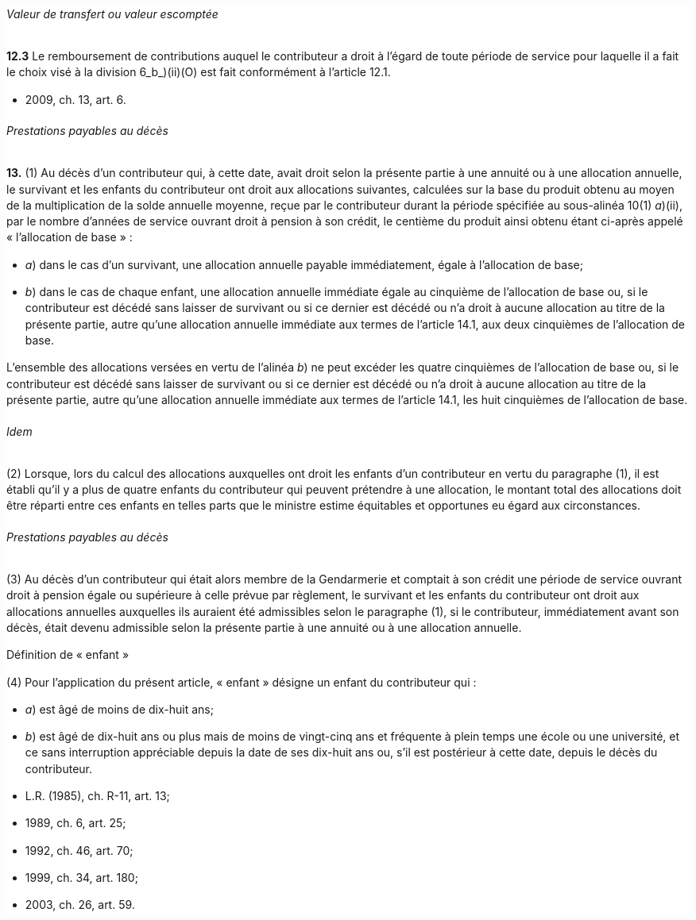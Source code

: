 ###### Valeur de transfert ou valeur escomptée

**12.3** Le remboursement de contributions auquel le contributeur a droit à l’égard de toute période de service pour laquelle il a fait le choix visé à la division 6_b_)(ii)(O) est fait conformément à l’article 12.1.

  * 2009, ch. 13, art. 6.

###### Prestations payables au décès

**13.** (1) Au décès d’un contributeur qui, à cette date, avait droit selon la présente partie à une annuité ou à une allocation annuelle, le survivant et les enfants du contributeur ont droit aux allocations suivantes, calculées sur la base du produit obtenu au moyen de la multiplication de la solde annuelle moyenne, reçue par le contributeur durant la période spécifiée au sous-alinéa 10(1) _a_)(ii), par le nombre d’années de service ouvrant droit à pension à son crédit, le centième du produit ainsi obtenu étant ci-après appelé « l’allocation de base » :

  * _a_) dans le cas d’un survivant, une allocation annuelle payable immédiatement, égale à l’allocation de base;

  * _b_) dans le cas de chaque enfant, une allocation annuelle immédiate égale au cinquième de l’allocation de base ou, si le contributeur est décédé sans laisser de survivant ou si ce dernier est décédé ou n’a droit à aucune allocation au titre de la présente partie, autre qu’une allocation annuelle immédiate aux termes de l’article 14.1, aux deux cinquièmes de l’allocation de base.

L’ensemble des allocations versées en vertu de l’alinéa _b_) ne peut excéder les quatre cinquièmes de l’allocation de base ou, si le contributeur est décédé sans laisser de survivant ou si ce dernier est décédé ou n’a droit à aucune allocation au titre de la présente partie, autre qu’une allocation annuelle immédiate aux termes de l’article 14.1, les huit cinquièmes de l’allocation de base.

###### Idem

(2) Lorsque, lors du calcul des allocations auxquelles ont droit les enfants d’un contributeur en vertu du paragraphe (1), il est établi qu’il y a plus de quatre enfants du contributeur qui peuvent prétendre à une allocation, le montant total des allocations doit être réparti entre ces enfants en telles parts que le ministre estime équitables et opportunes eu égard aux circonstances.

###### Prestations payables au décès

(3) Au décès d’un contributeur qui était alors membre de la Gendarmerie et comptait à son crédit une période de service ouvrant droit à pension égale ou supérieure à celle prévue par règlement, le survivant et les enfants du contributeur ont droit aux allocations annuelles auxquelles ils auraient été admissibles selon le paragraphe (1), si le contributeur, immédiatement avant son décès, était devenu admissible selon la présente partie à une annuité ou à une allocation annuelle.

Définition de « enfant »

(4) Pour l’application du présent article, « enfant » désigne un enfant du contributeur qui :

  * _a_) est âgé de moins de dix-huit ans;

  * _b_) est âgé de dix-huit ans ou plus mais de moins de vingt-cinq ans et fréquente à plein temps une école ou une université, et ce sans interruption appréciable depuis la date de ses dix-huit ans ou, s’il est postérieur à cette date, depuis le décès du contributeur.

  * L.R. (1985), ch. R-11, art. 13;
  * 1989, ch. 6, art. 25;
  * 1992, ch. 46, art. 70;
  * 1999, ch. 34, art. 180;
  * 2003, ch. 26, art. 59.
